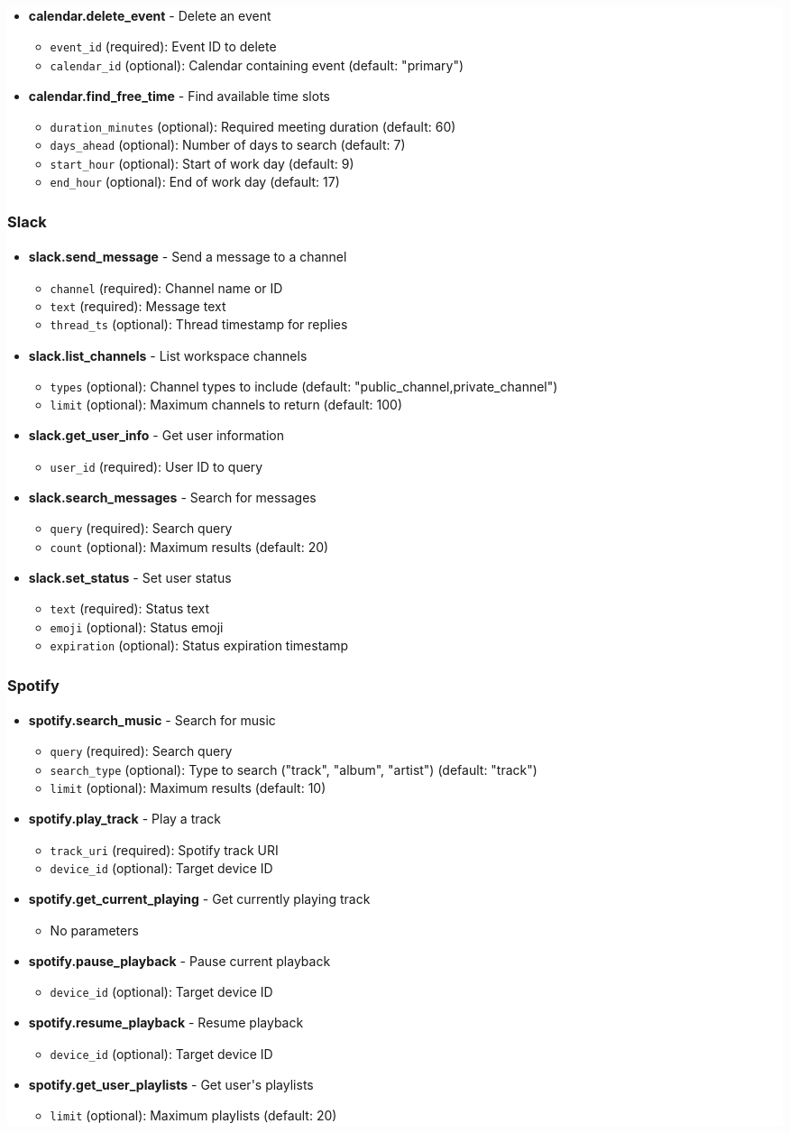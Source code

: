 - **calendar.delete_event** - Delete an event
  - `event_id` (required): Event ID to delete
  - `calendar_id` (optional): Calendar containing event (default: "primary")

- **calendar.find_free_time** - Find available time slots
  - `duration_minutes` (optional): Required meeting duration (default: 60)
  - `days_ahead` (optional): Number of days to search (default: 7)
  - `start_hour` (optional): Start of work day (default: 9)
  - `end_hour` (optional): End of work day (default: 17)

### Slack

- **slack.send_message** - Send a message to a channel
  - `channel` (required): Channel name or ID
  - `text` (required): Message text
  - `thread_ts` (optional): Thread timestamp for replies

- **slack.list_channels** - List workspace channels
  - `types` (optional): Channel types to include (default: "public_channel,private_channel")
  - `limit` (optional): Maximum channels to return (default: 100)

- **slack.get_user_info** - Get user information
  - `user_id` (required): User ID to query

- **slack.search_messages** - Search for messages
  - `query` (required): Search query
  - `count` (optional): Maximum results (default: 20)

- **slack.set_status** - Set user status
  - `text` (required): Status text
  - `emoji` (optional): Status emoji
  - `expiration` (optional): Status expiration timestamp

### Spotify

- **spotify.search_music** - Search for music
  - `query` (required): Search query
  - `search_type` (optional): Type to search ("track", "album", "artist") (default: "track")
  - `limit` (optional): Maximum results (default: 10)

- **spotify.play_track** - Play a track
  - `track_uri` (required): Spotify track URI
  - `device_id` (optional): Target device ID

- **spotify.get_current_playing** - Get currently playing track
  - No parameters

- **spotify.pause_playback** - Pause current playback
  - `device_id` (optional): Target device ID

- **spotify.resume_playback** - Resume playback
  - `device_id` (optional): Target device ID

- **spotify.get_user_playlists** - Get user's playlists
  - `limit` (optional): Maximum playlists (default: 20)

